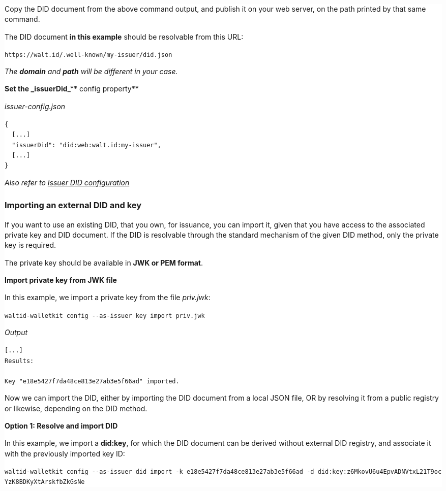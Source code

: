 Copy the DID document from the above command output, and publish it on your web server, on the path printed by that same command.

The DID document **in this example** should be resolvable from this URL:

`https://walt.id/.well-known/my-issuer/did.json`

_The **domain** and **path** will be different in your case._

**Set the \_issuerDid**\_\*\* config property\*\*

_issuer-config.json_

```
{
  [...]
  "issuerDid": "did:web:walt.id:my-issuer",
  [...]
}
```

_Also refer to_ [_Issuer DID configuration_](issuer-portal-setup.md#issuer-did)

### Importing an external DID and key

If you want to use an existing DID, that you own, for issuance, you can import it, given that you have access to the associated private key and DID document. If the DID is resolvable through the standard mechanism of the given DID method, only the private key is required.

The private key should be available in **JWK or PEM format**.

**Import private key from JWK file**

In this example, we import a private key from the file _priv.jwk_:

```
waltid-walletkit config --as-issuer key import priv.jwk
```

_Output_

```
[...]
Results:

Key "e18e5427f7da48ce813e27ab3e5f66ad" imported.
```

Now we can import the DID, either by importing the DID document from a local JSON file, OR by resolving it from a public registry or likewise, depending on the DID method.

**Option 1: Resolve and import DID**

In this example, we import a **did:key**, for which the DID document can be derived without external DID registry, and associate it with the previously imported key ID:

```
waltid-walletkit config --as-issuer did import -k e18e5427f7da48ce813e27ab3e5f66ad -d did:key:z6MkovU6u4EpvADNVtxL21T9ocYzK8BDKyXtArskfbZkGsNe
```
